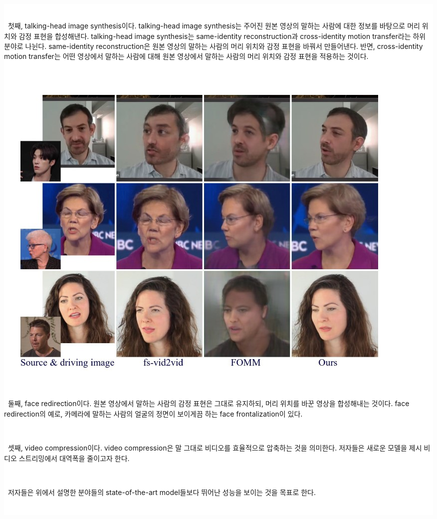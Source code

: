 </br>

&nbsp;  첫째, talking-head image synthesis이다. talking-head image synthesis는 주어진 원본 영상의 말하는 사람에 대한 정보를 바탕으로 머리 위치와 감정 표현을 합성해낸다. talking-head image synthesis는 same-identity reconstruction과 cross-identity motion transfer라는 하위 분야로 나뉜다.  same-identity reconstruction은 원본 영상의 말하는 사람의 머리 위치와 감정 표현을 바꿔서 만들어낸다. 반면, cross-identity motion transfer는 어떤 영상에서 말하는 사람에 대해 원본 영상에서 말하는 사람의 머리 위치와 감정 표현을 적용하는 것이다.  
</br>

![](./img/Face-Vid2Vid-10.jpg)

</br>

&nbsp; 둘째, face redirection이다. 원본 영상에서 말하는 사람의 감정 표현은 그대로 유지하되, 머리 위치를 바꾼 영상을 합성해내는 것이다. face redirection의 예로, 카메라에 말하는 사람의 얼굴의 정면이 보이게끔 하는 face frontalization이 있다.

</br>

&nbsp; 셋째, video compression이다. video compression은 말 그대로 비디오를 효율적으로 압축하는 것을 의미한다. 저자들은 새로운 모델을 제시 비디오 스트리밍에서 대역폭을 줄이고자 한다.

</br>

&nbsp;  저자들은 위에서 설명한 분야들의 state-of-the-art model들보다 뛰어난 성능을 보이는 것을 목표로 한다. 

</br>
